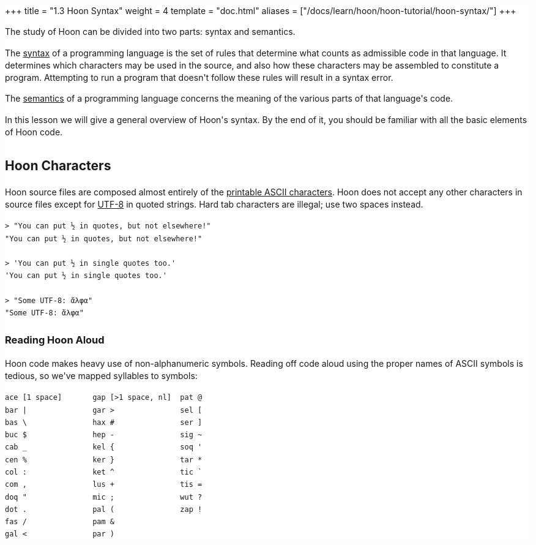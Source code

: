+++
title = "1.3 Hoon Syntax"
weight = 4
template = "doc.html"
aliases = ["/docs/learn/hoon/hoon-tutorial/hoon-syntax/"]
+++

The study of Hoon can be divided into two parts: syntax and semantics.

The [syntax](https://en.wikipedia.org/wiki/Syntax_%28programming_languages%29 ) of a programming language is the set of rules that determine what counts as admissible code in that language.  It determines which characters may be used in the source, and also how these characters may be assembled to constitute a program.  Attempting to run a program that doesn't follow these rules will result in a syntax error.

The [semantics](https://en.wikipedia.org/wiki/Semantics_%28computer_science%29 ) of a programming language concerns the meaning of the various parts of that language's code.

In this lesson we will give a general overview of Hoon's syntax. By the end of it, you should be familiar with all the basic elements of Hoon code.

## Hoon Characters

Hoon source files are composed almost entirely of the [printable ASCII characters](https://en.wikipedia.org/wiki/ASCII%23Printable_characters).  Hoon does not accept any other characters in source files except for [UTF-8](https://en.wikipedia.org/wiki/UTF-8) in quoted strings.  Hard tab characters are illegal; use two spaces instead.

```
> "You can put ½ in quotes, but not elsewhere!"
"You can put ½ in quotes, but not elsewhere!"

> 'You can put ½ in single quotes too.'
'You can put ½ in single quotes too.'

> "Some UTF-8: ἄλφα"
"Some UTF-8: ἄλφα"
```

### Reading Hoon Aloud

Hoon code makes heavy use of non-alphanumeric symbols.  Reading off code aloud using the proper names of ASCII symbols is tedious, so we've mapped syllables to symbols:

```
ace [1 space]       gap [>1 space, nl]  pat @
bar |               gar >               sel [
bas \               hax #               ser ]
buc $               hep -               sig ~
cab _               kel {               soq '
cen %               ker }               tar *
col :               ket ^               tic `
com ,               lus +               tis =
doq "               mic ;               wut ?
dot .               pal (               zap !
fas /               pam &
gal <               par )
```
